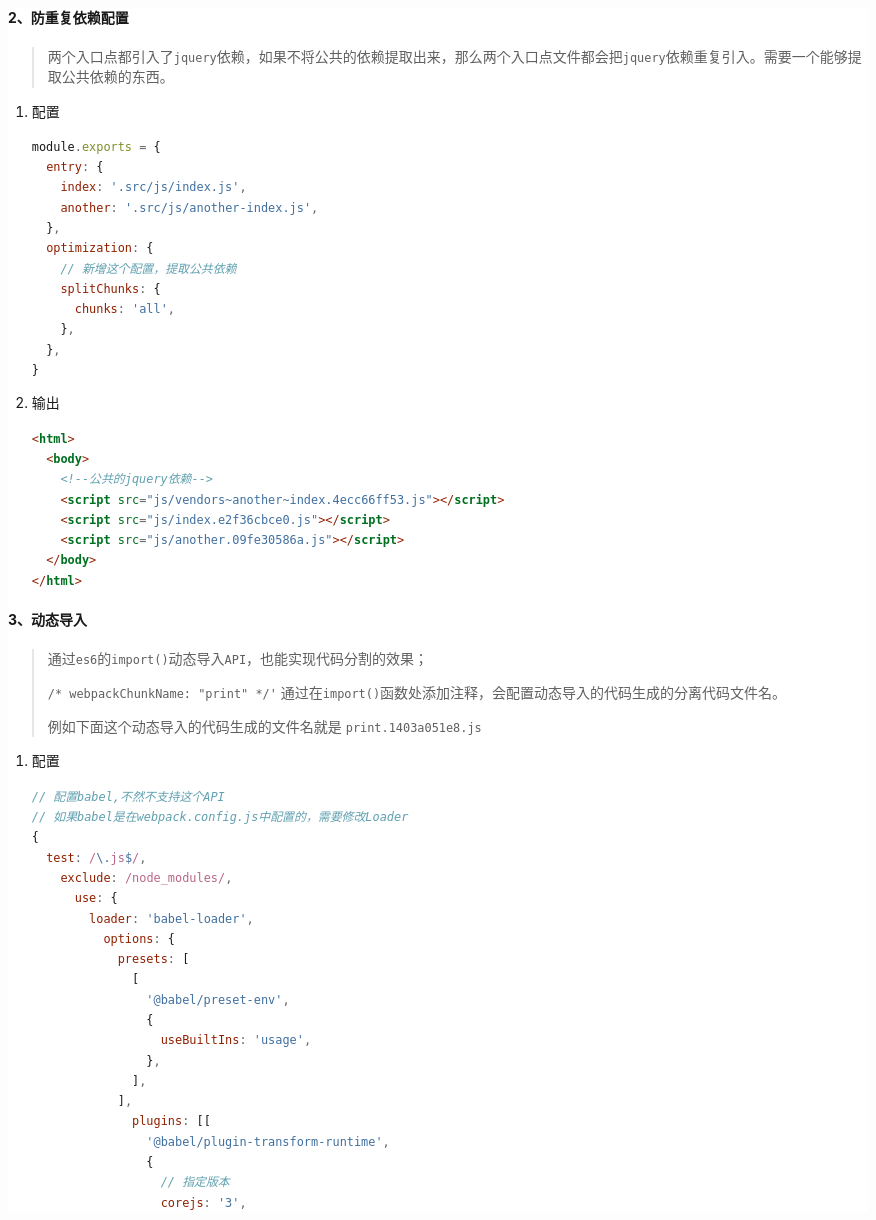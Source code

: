 

#### 2、防重复依赖配置

> 两个入口点都引入了`jquery`依赖，如果不将公共的依赖提取出来，那么两个入口点文件都会把`jquery`依赖重复引入。需要一个能够提取公共依赖的东西。

1. 配置

   ```javascript
   module.exports = {
     entry: {
       index: '.src/js/index.js',
       another: '.src/js/another-index.js',
     },
     optimization: {
       // 新增这个配置，提取公共依赖
       splitChunks: {
         chunks: 'all',
       },
     },
   }
   ```

2. 输出

   ```html
   <html>
     <body>
       <!--公共的jquery依赖-->
       <script src="js/vendors~another~index.4ecc66ff53.js"></script>
       <script src="js/index.e2f36cbce0.js"></script>
       <script src="js/another.09fe30586a.js"></script>
     </body>
   </html>
   ```



#### 3、动态导入

> 通过`es6`的`import()`动态导入`API`，也能实现代码分割的效果；
>
> `/* webpackChunkName: "print" */'` 通过在`import()`函数处添加注释，会配置动态导入的代码生成的分离代码文件名。
>
> 例如下面这个动态导入的代码生成的文件名就是 `print.1403a051e8.js`

1. 配置

   ```javascript
   // 配置babel,不然不支持这个API
   // 如果babel是在webpack.config.js中配置的，需要修改Loader
   {
     test: /\.js$/,
       exclude: /node_modules/,
         use: {
           loader: 'babel-loader',
             options: {
               presets: [
                 [
                   '@babel/preset-env',
                   {
                     useBuiltIns: 'usage',
                   },
                 ],
               ],
                 plugins: [[
                   '@babel/plugin-transform-runtime',
                   {
                     // 指定版本
                     corejs: '3',
   ```